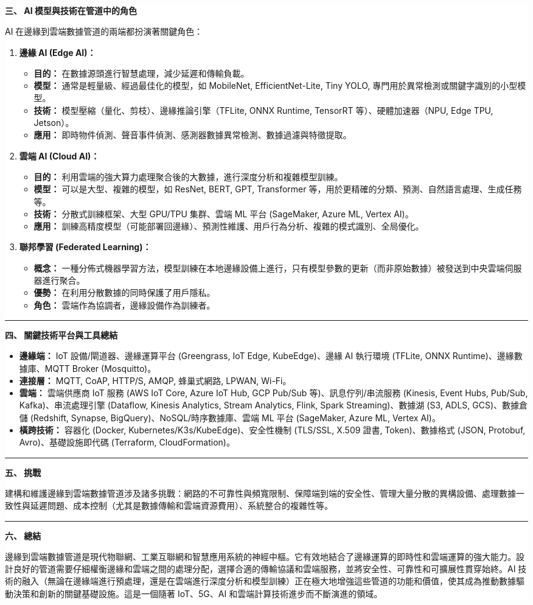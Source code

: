 
**三、 AI 模型與技術在管道中的角色**

AI 在邊緣到雲端數據管道的兩端都扮演著關鍵角色：

1. **邊緣 AI (Edge AI)：**
    
    - **目的：** 在數據源頭進行智慧處理，減少延遲和傳輸負載。
    - **模型：** 通常是輕量級、經過最佳化的模型，如 MobileNet, EfficientNet-Lite, Tiny YOLO, 專門用於異常檢測或關鍵字識別的小型模型。
    - **技術：** 模型壓縮（量化、剪枝）、邊緣推論引擎（TFLite, ONNX Runtime, TensorRT 等）、硬體加速器（NPU, Edge TPU, Jetson）。
    - **應用：** 即時物件偵測、聲音事件偵測、感測器數據異常檢測、數據過濾與特徵提取。
2. **雲端 AI (Cloud AI)：**
    
    - **目的：** 利用雲端的強大算力處理聚合後的大數據，進行深度分析和複雜模型訓練。
    - **模型：** 可以是大型、複雜的模型，如 ResNet, BERT, GPT, Transformer 等，用於更精確的分類、預測、自然語言處理、生成任務等。
    - **技術：** 分散式訓練框架、大型 GPU/TPU 集群、雲端 ML 平台 (SageMaker, Azure ML, Vertex AI)。
    - **應用：** 訓練高精度模型（可能部署回邊緣）、預測性維護、用戶行為分析、複雜的模式識別、全局優化。
3. **聯邦學習 (Federated Learning)：**
    
    - **概念：** 一種分佈式機器學習方法，模型訓練在本地邊緣設備上進行，只有模型參數的更新（而非原始數據）被發送到中央雲端伺服器進行聚合。
    - **優勢：** 在利用分散數據的同時保護了用戶隱私。
    - **角色：** 雲端作為協調者，邊緣設備作為訓練者。

---

**四、 關鍵技術平台與工具總結**

- **邊緣端：** IoT 設備/閘道器、邊緣運算平台 (Greengrass, IoT Edge, KubeEdge)、邊緣 AI 執行環境 (TFLite, ONNX Runtime)、邊緣數據庫、MQTT Broker (Mosquitto)。
- **連接層：** MQTT, CoAP, HTTP/S, AMQP, 蜂巢式網路, LPWAN, Wi-Fi。
- **雲端：** 雲端供應商 IoT 服務 (AWS IoT Core, Azure IoT Hub, GCP Pub/Sub 等)、訊息佇列/串流服務 (Kinesis, Event Hubs, Pub/Sub, Kafka)、串流處理引擎 (Dataflow, Kinesis Analytics, Stream Analytics, Flink, Spark Streaming)、數據湖 (S3, ADLS, GCS)、數據倉儲 (Redshift, Synapse, BigQuery)、NoSQL/時序數據庫、雲端 ML 平台 (SageMaker, Azure ML, Vertex AI)。
- **橫跨技術：** 容器化 (Docker, Kubernetes/K3s/KubeEdge)、安全性機制 (TLS/SSL, X.509 證書, Token)、數據格式 (JSON, Protobuf, Avro)、基礎設施即代碼 (Terraform, CloudFormation)。

---

**五、 挑戰**

建構和維護邊緣到雲端數據管道涉及諸多挑戰：網路的不可靠性與頻寬限制、保障端到端的安全性、管理大量分散的異構設備、處理數據一致性與延遲問題、成本控制（尤其是數據傳輸和雲端資源費用）、系統整合的複雜性等。

---

**六、 總結**

邊緣到雲端數據管道是現代物聯網、工業互聯網和智慧應用系統的神經中樞。它有效地結合了邊緣運算的即時性和雲端運算的強大能力。設計良好的管道需要仔細權衡邊緣和雲端之間的處理分配，選擇合適的傳輸協議和雲端服務，並將安全性、可靠性和可擴展性貫穿始終。AI 技術的融入（無論在邊緣端進行預處理，還是在雲端進行深度分析和模型訓練）正在極大地增強這些管道的功能和價值，使其成為推動數據驅動決策和創新的關鍵基礎設施。這是一個隨著 IoT、5G、AI 和雲端計算技術進步而不斷演進的領域。